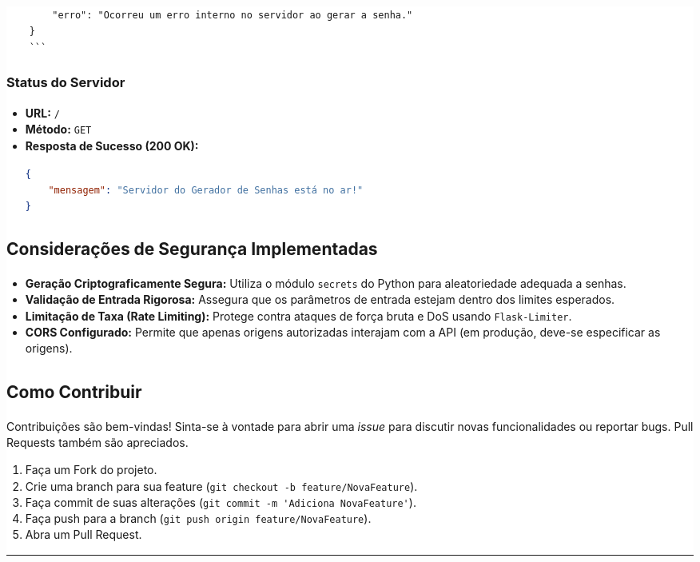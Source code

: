             "erro": "Ocorreu um erro interno no servidor ao gerar a senha."
        }
        ```

### Status do Servidor

* **URL:** `/`
* **Método:** `GET`
* **Resposta de Sucesso (200 OK):**
    ```json
    {
        "mensagem": "Servidor do Gerador de Senhas está no ar!"
    }
    ```

## Considerações de Segurança Implementadas

* **Geração Criptograficamente Segura:** Utiliza o módulo `secrets` do Python para aleatoriedade adequada a senhas.
* **Validação de Entrada Rigorosa:** Assegura que os parâmetros de entrada estejam dentro dos limites esperados.
* **Limitação de Taxa (Rate Limiting):** Protege contra ataques de força bruta e DoS usando `Flask-Limiter`.
* **CORS Configurado:** Permite que apenas origens autorizadas interajam com a API (em produção, deve-se especificar as origens).

## Como Contribuir

Contribuições são bem-vindas! Sinta-se à vontade para abrir uma *issue* para discutir novas funcionalidades ou reportar bugs. Pull Requests também são apreciados.

1.  Faça um Fork do projeto.
2.  Crie uma branch para sua feature (`git checkout -b feature/NovaFeature`).
3.  Faça commit de suas alterações (`git commit -m 'Adiciona NovaFeature'`).
4.  Faça push para a branch (`git push origin feature/NovaFeature`).
5.  Abra um Pull Request.
---